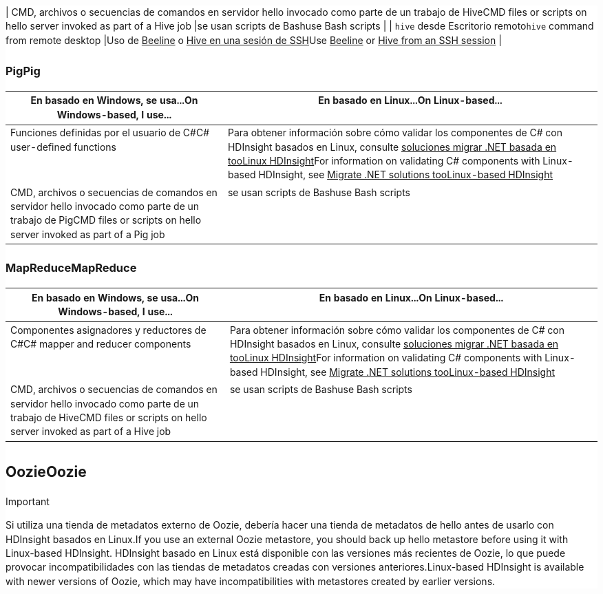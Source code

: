 | <span data-ttu-id="3c3b5-253">CMD, archivos o secuencias de comandos en servidor hello invocado como parte de un trabajo de Hive</span><span class="sxs-lookup"><span data-stu-id="3c3b5-253">CMD files or scripts on hello server invoked as part of a Hive job</span></span> |<span data-ttu-id="3c3b5-254">se usan scripts de Bash</span><span class="sxs-lookup"><span data-stu-id="3c3b5-254">use Bash scripts</span></span> |
| <span data-ttu-id="3c3b5-255">`hive` desde Escritorio remoto</span><span class="sxs-lookup"><span data-stu-id="3c3b5-255">`hive` command from remote desktop</span></span> |<span data-ttu-id="3c3b5-256">Uso de [Beeline](hdinsight-hadoop-use-hive-beeline.md) o [Hive en una sesión de SSH](hdinsight-hadoop-use-hive-ssh.md)</span><span class="sxs-lookup"><span data-stu-id="3c3b5-256">Use [Beeline](hdinsight-hadoop-use-hive-beeline.md) or [Hive from an SSH session](hdinsight-hadoop-use-hive-ssh.md)</span></span> |

### <a name="pig"></a><span data-ttu-id="3c3b5-257">Pig</span><span class="sxs-lookup"><span data-stu-id="3c3b5-257">Pig</span></span>

| <span data-ttu-id="3c3b5-258">En basado en Windows, se usa...</span><span class="sxs-lookup"><span data-stu-id="3c3b5-258">On Windows-based, I use...</span></span> | <span data-ttu-id="3c3b5-259">En basado en Linux...</span><span class="sxs-lookup"><span data-stu-id="3c3b5-259">On Linux-based...</span></span> |
| --- | --- |
| <span data-ttu-id="3c3b5-260">Funciones definidas por el usuario de C#</span><span class="sxs-lookup"><span data-stu-id="3c3b5-260">C# user-defined functions</span></span> | <span data-ttu-id="3c3b5-261">Para obtener información sobre cómo validar los componentes de C# con HDInsight basados en Linux, consulte [soluciones migrar .NET basada en tooLinux HDInsight](hdinsight-hadoop-migrate-dotnet-to-linux.md)</span><span class="sxs-lookup"><span data-stu-id="3c3b5-261">For information on validating C# components with Linux-based HDInsight, see [Migrate .NET solutions tooLinux-based HDInsight](hdinsight-hadoop-migrate-dotnet-to-linux.md)</span></span> |
| <span data-ttu-id="3c3b5-262">CMD, archivos o secuencias de comandos en servidor hello invocado como parte de un trabajo de Pig</span><span class="sxs-lookup"><span data-stu-id="3c3b5-262">CMD files or scripts on hello server invoked as part of a Pig job</span></span> |<span data-ttu-id="3c3b5-263">se usan scripts de Bash</span><span class="sxs-lookup"><span data-stu-id="3c3b5-263">use Bash scripts</span></span> |

### <a name="mapreduce"></a><span data-ttu-id="3c3b5-264">MapReduce</span><span class="sxs-lookup"><span data-stu-id="3c3b5-264">MapReduce</span></span>

| <span data-ttu-id="3c3b5-265">En basado en Windows, se usa...</span><span class="sxs-lookup"><span data-stu-id="3c3b5-265">On Windows-based, I use...</span></span> | <span data-ttu-id="3c3b5-266">En basado en Linux...</span><span class="sxs-lookup"><span data-stu-id="3c3b5-266">On Linux-based...</span></span> |
| --- | --- |
| <span data-ttu-id="3c3b5-267">Componentes asignadores y reductores de C#</span><span class="sxs-lookup"><span data-stu-id="3c3b5-267">C# mapper and reducer components</span></span> | <span data-ttu-id="3c3b5-268">Para obtener información sobre cómo validar los componentes de C# con HDInsight basados en Linux, consulte [soluciones migrar .NET basada en tooLinux HDInsight](hdinsight-hadoop-migrate-dotnet-to-linux.md)</span><span class="sxs-lookup"><span data-stu-id="3c3b5-268">For information on validating C# components with Linux-based HDInsight, see [Migrate .NET solutions tooLinux-based HDInsight](hdinsight-hadoop-migrate-dotnet-to-linux.md)</span></span> |
| <span data-ttu-id="3c3b5-269">CMD, archivos o secuencias de comandos en servidor hello invocado como parte de un trabajo de Hive</span><span class="sxs-lookup"><span data-stu-id="3c3b5-269">CMD files or scripts on hello server invoked as part of a Hive job</span></span> |<span data-ttu-id="3c3b5-270">se usan scripts de Bash</span><span class="sxs-lookup"><span data-stu-id="3c3b5-270">use Bash scripts</span></span> |

## <a name="oozie"></a><span data-ttu-id="3c3b5-271">Oozie</span><span class="sxs-lookup"><span data-stu-id="3c3b5-271">Oozie</span></span>

> [!IMPORTANT]
> <span data-ttu-id="3c3b5-272">Si utiliza una tienda de metadatos externo de Oozie, debería hacer una tienda de metadatos de hello antes de usarlo con HDInsight basados en Linux.</span><span class="sxs-lookup"><span data-stu-id="3c3b5-272">If you use an external Oozie metastore, you should back up hello metastore before using it with Linux-based HDInsight.</span></span> <span data-ttu-id="3c3b5-273">HDInsight basado en Linux está disponible con las versiones más recientes de Oozie, lo que puede provocar incompatibilidades con las tiendas de metadatos creadas con versiones anteriores.</span><span class="sxs-lookup"><span data-stu-id="3c3b5-273">Linux-based HDInsight is available with newer versions of Oozie, which may have incompatibilities with metastores created by earlier versions.</span></span>
